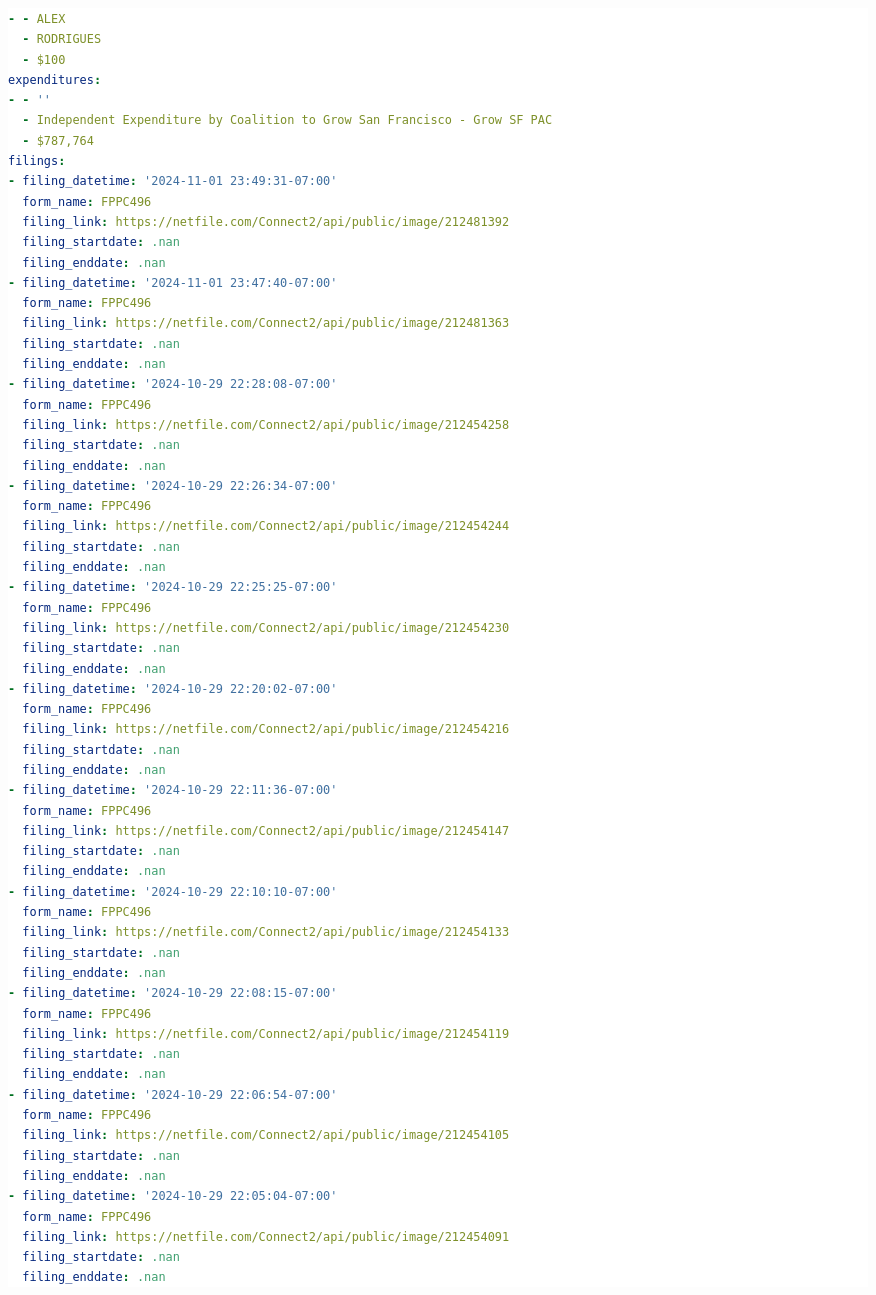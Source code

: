 ```yaml
- - ALEX
  - RODRIGUES
  - $100
expenditures:
- - ''
  - Independent Expenditure by Coalition to Grow San Francisco - Grow SF PAC
  - $787,764
filings:
- filing_datetime: '2024-11-01 23:49:31-07:00'
  form_name: FPPC496
  filing_link: https://netfile.com/Connect2/api/public/image/212481392
  filing_startdate: .nan
  filing_enddate: .nan
- filing_datetime: '2024-11-01 23:47:40-07:00'
  form_name: FPPC496
  filing_link: https://netfile.com/Connect2/api/public/image/212481363
  filing_startdate: .nan
  filing_enddate: .nan
- filing_datetime: '2024-10-29 22:28:08-07:00'
  form_name: FPPC496
  filing_link: https://netfile.com/Connect2/api/public/image/212454258
  filing_startdate: .nan
  filing_enddate: .nan
- filing_datetime: '2024-10-29 22:26:34-07:00'
  form_name: FPPC496
  filing_link: https://netfile.com/Connect2/api/public/image/212454244
  filing_startdate: .nan
  filing_enddate: .nan
- filing_datetime: '2024-10-29 22:25:25-07:00'
  form_name: FPPC496
  filing_link: https://netfile.com/Connect2/api/public/image/212454230
  filing_startdate: .nan
  filing_enddate: .nan
- filing_datetime: '2024-10-29 22:20:02-07:00'
  form_name: FPPC496
  filing_link: https://netfile.com/Connect2/api/public/image/212454216
  filing_startdate: .nan
  filing_enddate: .nan
- filing_datetime: '2024-10-29 22:11:36-07:00'
  form_name: FPPC496
  filing_link: https://netfile.com/Connect2/api/public/image/212454147
  filing_startdate: .nan
  filing_enddate: .nan
- filing_datetime: '2024-10-29 22:10:10-07:00'
  form_name: FPPC496
  filing_link: https://netfile.com/Connect2/api/public/image/212454133
  filing_startdate: .nan
  filing_enddate: .nan
- filing_datetime: '2024-10-29 22:08:15-07:00'
  form_name: FPPC496
  filing_link: https://netfile.com/Connect2/api/public/image/212454119
  filing_startdate: .nan
  filing_enddate: .nan
- filing_datetime: '2024-10-29 22:06:54-07:00'
  form_name: FPPC496
  filing_link: https://netfile.com/Connect2/api/public/image/212454105
  filing_startdate: .nan
  filing_enddate: .nan
- filing_datetime: '2024-10-29 22:05:04-07:00'
  form_name: FPPC496
  filing_link: https://netfile.com/Connect2/api/public/image/212454091
  filing_startdate: .nan
  filing_enddate: .nan
```